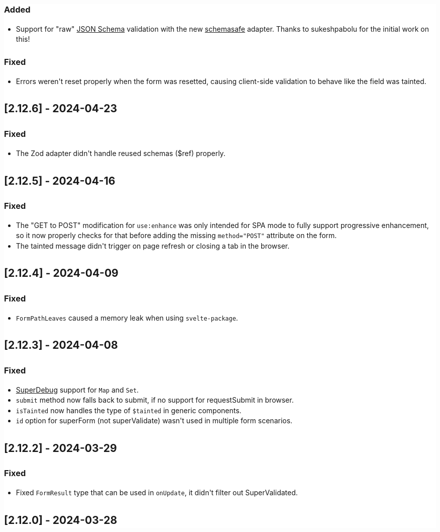 ### Added

- Support for "raw" [JSON Schema](https://json-schema.org/) validation with the new [schemasafe](https://github.com/ExodusMovement/schemasafe) adapter. Thanks to sukeshpabolu for the initial work on this!

### Fixed

- Errors weren't reset properly when the form was resetted, causing client-side validation to behave like the field was tainted.

## [2.12.6] - 2024-04-23

### Fixed

- The Zod adapter didn't handle reused schemas ($ref) properly.

## [2.12.5] - 2024-04-16

### Fixed

- The "GET to POST" modification for `use:enhance` was only intended for SPA mode to fully support progressive enhancement, so it now properly checks for that before adding the missing `method="POST"` attribute on the form.
- The tainted message didn't trigger on page refresh or closing a tab in the browser.

## [2.12.4] - 2024-04-09

### Fixed

- `FormPathLeaves` caused a memory leak when using `svelte-package`.

## [2.12.3] - 2024-04-08

### Fixed

- [SuperDebug](https://superforms.rocks/super-debug) support for `Map` and `Set`.
- `submit` method now falls back to submit, if no support for requestSubmit in browser.
- `isTainted` now handles the type of `$tainted` in generic components.
- `id` option for superForm (not superValidate) wasn't used in multiple form scenarios.

## [2.12.2] - 2024-03-29

### Fixed

- Fixed `FormResult` type that can be used in `onUpdate`, it didn't filter out SuperValidated.

## [2.12.0] - 2024-03-28
